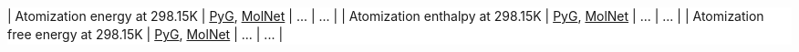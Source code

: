 | Atomization energy at 298.15K                                                     | [PyG], [MolNet] |                ...                | ...                                                                                                                                                                       |
| Atomization enthalpy at 298.15K                                                   | [PyG], [MolNet] |                ...                | ...                                                                                                                                                                       |
| Atomization free energy at 298.15K                                                | [PyG], [MolNet] |                ...                | ...                                                                                                                                                                       |


[Descriptors]: <Calculator(descriptors, ignore_3D=False).descriptors>
[Mordred]: <https://github.com/mordred-descriptor/mordred>
[RDKit]: <https://www.rdkit.org/>
[MolNet]: <https://arxiv.org/pdf/1703.00564.pdf>
[PyG]: <https://pytorch-geometric.readthedocs.io/en/latest/generated/torch_geometric.datasets.QM9.html#torch_geometric.datasets.QM9>